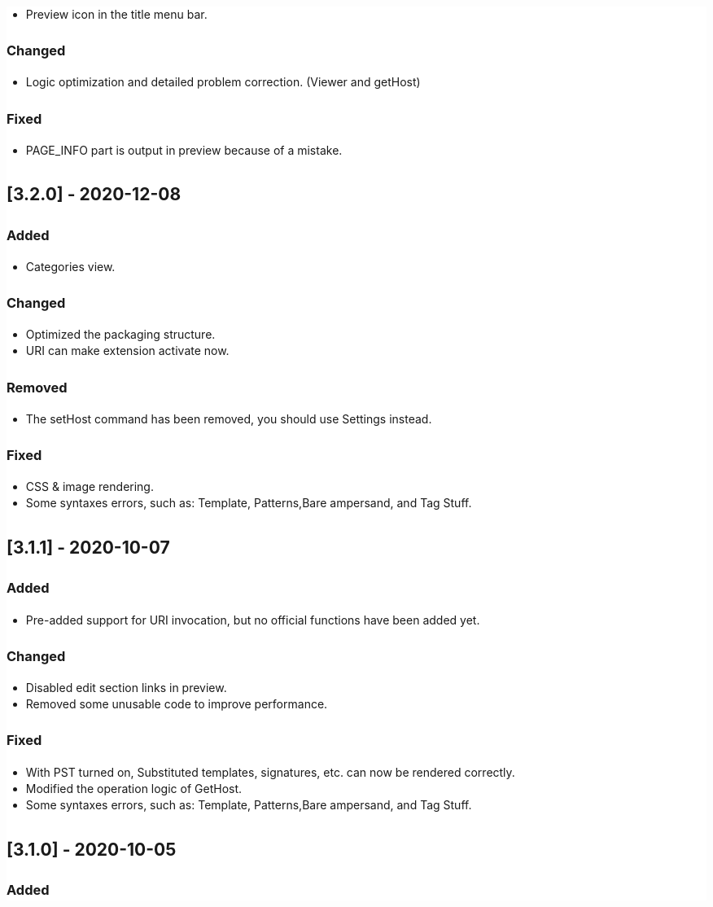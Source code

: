 - Preview icon in the title menu bar.

### Changed

- Logic optimization and detailed problem correction. (Viewer and getHost)

### Fixed

- PAGE_INFO part is output in preview because of a mistake.

## [3.2.0] - 2020-12-08

### Added

- Categories view.

### Changed

- Optimized the packaging structure.
- URI can make extension activate now.

### Removed

- The setHost command has been removed, you should use Settings instead.

### Fixed

- CSS & image rendering.
- Some syntaxes errors, such as: Template, Patterns,Bare ampersand, and Tag Stuff.

## [3.1.1] - 2020-10-07

### Added

- Pre-added support for URI invocation, but no official functions have been added yet.

### Changed

- Disabled edit section links in preview.
- Removed some unusable code to improve performance.

### Fixed

- With PST turned on, Substituted templates, signatures, etc. can now be rendered correctly.
- Modified the operation logic of GetHost.
- Some syntaxes errors, such as: Template, Patterns,Bare ampersand, and Tag Stuff.

## [3.1.0] - 2020-10-05

### Added
